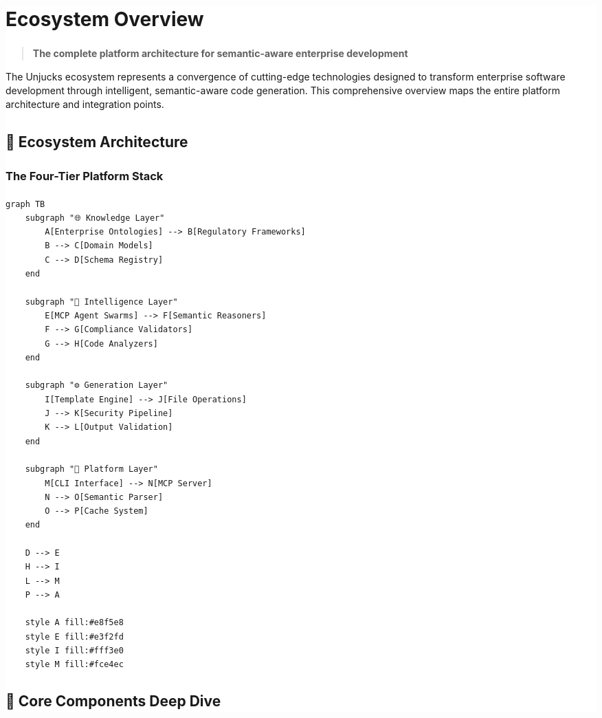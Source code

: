 # Ecosystem Overview

> **The complete platform architecture for semantic-aware enterprise development**

The Unjucks ecosystem represents a convergence of cutting-edge technologies designed to transform enterprise software development through intelligent, semantic-aware code generation. This comprehensive overview maps the entire platform architecture and integration points.

## 🌟 Ecosystem Architecture

### The Four-Tier Platform Stack

```mermaid
graph TB
    subgraph "🌐 Knowledge Layer"
        A[Enterprise Ontologies] --> B[Regulatory Frameworks]
        B --> C[Domain Models]
        C --> D[Schema Registry]
    end
    
    subgraph "🤖 Intelligence Layer"
        E[MCP Agent Swarms] --> F[Semantic Reasoners]
        F --> G[Compliance Validators]  
        G --> H[Code Analyzers]
    end
    
    subgraph "⚙️ Generation Layer"
        I[Template Engine] --> J[File Operations]
        J --> K[Security Pipeline]
        K --> L[Output Validation]
    end
    
    subgraph "🔧 Platform Layer"
        M[CLI Interface] --> N[MCP Server]
        N --> O[Semantic Parser]
        O --> P[Cache System]
    end
    
    D --> E
    H --> I  
    L --> M
    P --> A
    
    style A fill:#e8f5e8
    style E fill:#e3f2fd
    style I fill:#fff3e0
    style M fill:#fce4ec
```

## 🎯 Core Components Deep Dive
